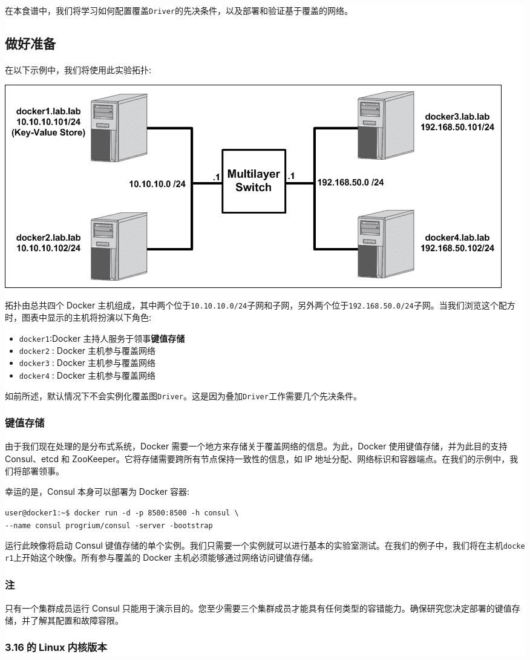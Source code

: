 在本食谱中，我们将学习如何配置覆盖`Driver`的先决条件，以及部署和验证基于覆盖的网络。

## 做好准备

在以下示例中，我们将使用此实验拓扑:

![Getting ready](img//B05453_03_03.jpg)

拓扑由总共四个 Docker 主机组成，其中两个位于`10.10.10.0/24`子网和子网，另外两个位于`192.168.50.0/24`子网。当我们浏览这个配方时，图表中显示的主机将扮演以下角色:

*   `docker1`:Docker 主持人服务于领事**键值存储**
*   `docker2` : Docker 主机参与覆盖网络
*   `docker3` : Docker 主机参与覆盖网络
*   `docker4` : Docker 主机参与覆盖网络

如前所述，默认情况下不会实例化覆盖图`Driver`。这是因为叠加`Driver`工作需要几个先决条件。

### 键值存储

由于我们现在处理的是分布式系统，Docker 需要一个地方来存储关于覆盖网络的信息。为此，Docker 使用键值存储，并为此目的支持 Consul、etcd 和 ZooKeeper。它将存储需要跨所有节点保持一致性的信息，如 IP 地址分配、网络标识和容器端点。在我们的示例中，我们将部署领事。

幸运的是，Consul 本身可以部署为 Docker 容器:

```
user@docker1:~$ docker run -d -p 8500:8500 -h consul \
--name consul progrium/consul -server -bootstrap
```

运行此映像将启动 Consul 键值存储的单个实例。我们只需要一个实例就可以进行基本的实验室测试。在我们的例子中，我们将在主机`docker1`上开始这个映像。所有参与覆盖的 Docker 主机必须能够通过网络访问键值存储。

### 注

只有一个集群成员运行 Consul 只能用于演示目的。您至少需要三个集群成员才能具有任何类型的容错能力。确保研究您决定部署的键值存储，并了解其配置和故障容限。

### 3.16 的 Linux 内核版本
